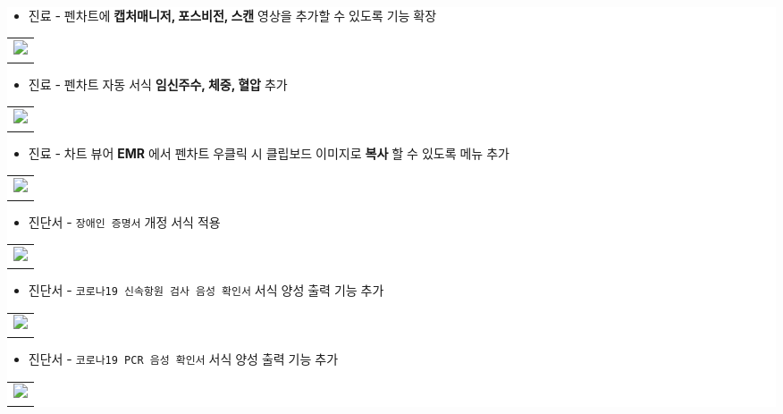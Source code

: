 - 진료 - 펜차트에 **캡처매니저, 포스비전, 스캔** 영상을 추가할 수 있도록 기능 확장
<table class="imgBox">
    <td class="imgBox">
        <a href="/images{{page.url}}/8.png" target="_blank">
            <img class="minCenter" src="/images{{page.url}}/8.png">
        </a>
    </td>
</table>

- 진료 - 펜차트 자동 서식 **임신주수, 체중, 혈압** 추가
<table class="imgBox">
    <td class="imgBox">
        <a href="/images{{page.url}}/9.png" target="_blank">
            <img class="minCenter" src="/images{{page.url}}/9.png">
        </a>
    </td>
</table>

- 진료 - 차트 뷰어 **EMR** 에서 펜차트 우클릭 시 클립보드 이미지로 **복사** 할 수 있도록 메뉴 추가
<table class="imgBox">
    <td class="imgBox">
        <a href="/images{{page.url}}/10.png" target="_blank">
            <img class="minCenter" src="/images{{page.url}}/10.png">
        </a>
    </td>
</table>

- 진단서 - `장애인 증명서` 개정 서식 적용
<table class="imgBox">
    <td class="imgBox">
        <a href="/images{{page.url}}/11.png" target="_blank">
            <img class="minCenter" src="/images{{page.url}}/11.png">
        </a>
    </td>
</table>

- 진단서 - `코로나19 신속항원 검사 음성 확인서` 서식 양성 출력 기능 추가
<table class="imgBox">
    <td class="imgBox">
        <a href="/images{{page.url}}/12.png" target="_blank">
            <img class="minCenter" src="/images{{page.url}}/12.png">
        </a>
    </td>
</table>

- 진단서 - `코로나19 PCR 음성 확인서` 서식 양성 출력 기능 추가
<table class="imgBox">
    <td class="imgBox">
        <a href="/images{{page.url}}/13.png" target="_blank">
            <img class="minCenter" src="/images{{page.url}}/13.png">
        </a>
    </td>
</table>
